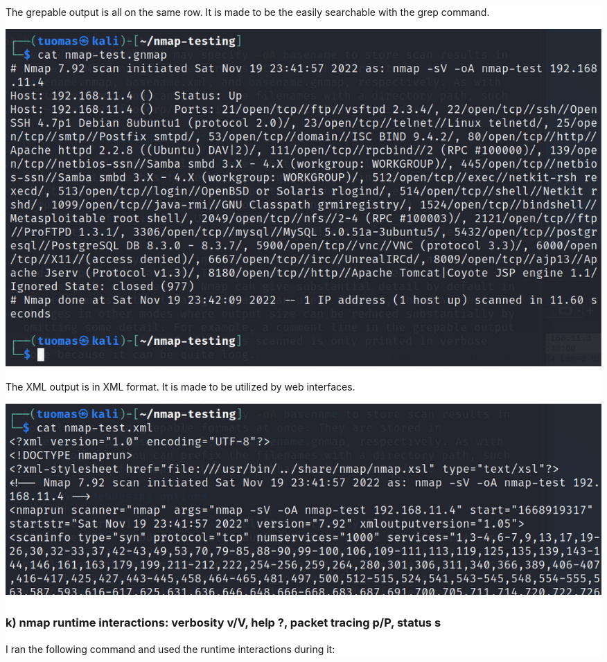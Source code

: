 
The grepable output is all on the same row. It is made to be the easily searchable with the grep command.

![grepable output](nmap-output.grepable.PNG)

The XML output is in XML format. It is made to be utilized by web interfaces.

![xml output](nmap-output-xml.PNG)

### k) nmap runtime interactions: verbosity v/V, help ?, packet tracing p/P, status s

I ran the following command and used the runtime interactions during it:
